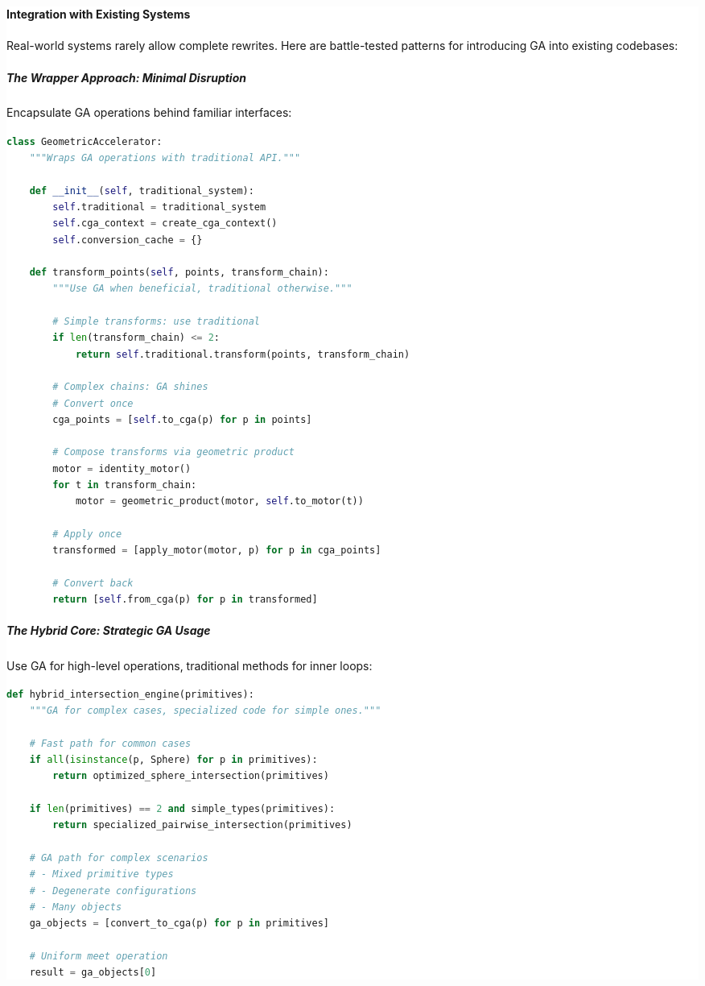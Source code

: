 ```python
```

#### Integration with Existing Systems

Real-world systems rarely allow complete rewrites. Here are battle-tested patterns for introducing GA into existing codebases:

##### The Wrapper Approach: Minimal Disruption

Encapsulate GA operations behind familiar interfaces:

```python
class GeometricAccelerator:
    """Wraps GA operations with traditional API."""

    def __init__(self, traditional_system):
        self.traditional = traditional_system
        self.cga_context = create_cga_context()
        self.conversion_cache = {}

    def transform_points(self, points, transform_chain):
        """Use GA when beneficial, traditional otherwise."""

        # Simple transforms: use traditional
        if len(transform_chain) <= 2:
            return self.traditional.transform(points, transform_chain)

        # Complex chains: GA shines
        # Convert once
        cga_points = [self.to_cga(p) for p in points]

        # Compose transforms via geometric product
        motor = identity_motor()
        for t in transform_chain:
            motor = geometric_product(motor, self.to_motor(t))

        # Apply once
        transformed = [apply_motor(motor, p) for p in cga_points]

        # Convert back
        return [self.from_cga(p) for p in transformed]
```

##### The Hybrid Core: Strategic GA Usage

Use GA for high-level operations, traditional methods for inner loops:

```python
def hybrid_intersection_engine(primitives):
    """GA for complex cases, specialized code for simple ones."""

    # Fast path for common cases
    if all(isinstance(p, Sphere) for p in primitives):
        return optimized_sphere_intersection(primitives)

    if len(primitives) == 2 and simple_types(primitives):
        return specialized_pairwise_intersection(primitives)

    # GA path for complex scenarios
    # - Mixed primitive types
    # - Degenerate configurations
    # - Many objects
    ga_objects = [convert_to_cga(p) for p in primitives]

    # Uniform meet operation
    result = ga_objects[0]
```